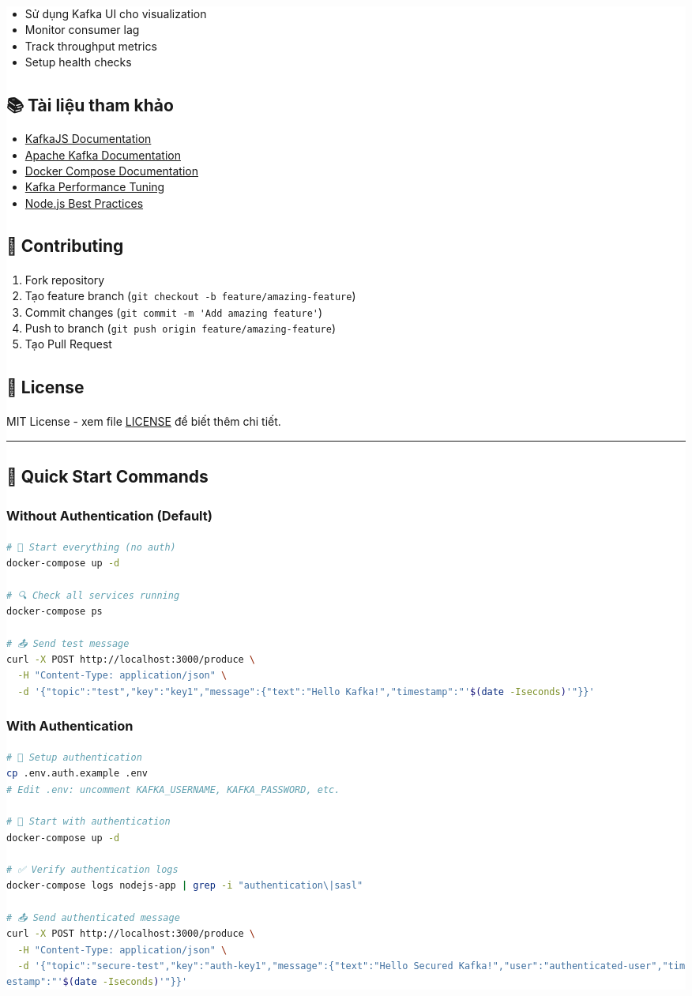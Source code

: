 - Sử dụng Kafka UI cho visualization
- Monitor consumer lag
- Track throughput metrics
- Setup health checks

## 📚 Tài liệu tham khảo

- [KafkaJS Documentation](https://kafka.js.org/)
- [Apache Kafka Documentation](https://kafka.apache.org/documentation/)
- [Docker Compose Documentation](https://docs.docker.com/compose/)
- [Kafka Performance Tuning](https://kafka.apache.org/documentation/#tuning)
- [Node.js Best Practices](https://github.com/goldbergyoni/nodebestpractices)

## 🤝 Contributing

1. Fork repository
2. Tạo feature branch (`git checkout -b feature/amazing-feature`)
3. Commit changes (`git commit -m 'Add amazing feature'`)
4. Push to branch (`git push origin feature/amazing-feature`)
5. Tạo Pull Request

## 📄 License

MIT License - xem file [LICENSE](LICENSE) để biết thêm chi tiết.

---

## 🎯 Quick Start Commands

### Without Authentication (Default)

```bash
# 🚀 Start everything (no auth)
docker-compose up -d

# 🔍 Check all services running
docker-compose ps

# 📤 Send test message
curl -X POST http://localhost:3000/produce \
  -H "Content-Type: application/json" \
  -d '{"topic":"test","key":"key1","message":{"text":"Hello Kafka!","timestamp":"'$(date -Iseconds)'"}}'
```

### With Authentication

```bash
# 🔐 Setup authentication
cp .env.auth.example .env
# Edit .env: uncomment KAFKA_USERNAME, KAFKA_PASSWORD, etc.

# 🚀 Start with authentication
docker-compose up -d

# ✅ Verify authentication logs
docker-compose logs nodejs-app | grep -i "authentication\|sasl"

# 📤 Send authenticated message
curl -X POST http://localhost:3000/produce \
  -H "Content-Type: application/json" \
  -d '{"topic":"secure-test","key":"auth-key1","message":{"text":"Hello Secured Kafka!","user":"authenticated-user","timestamp":"'$(date -Iseconds)'"}}'
```